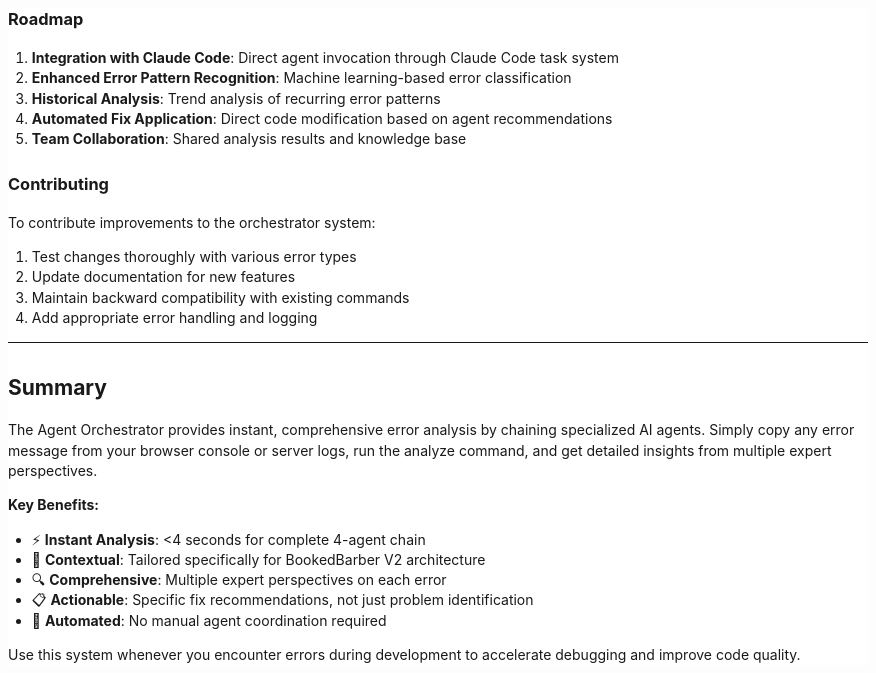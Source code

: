 ### Roadmap
1. **Integration with Claude Code**: Direct agent invocation through Claude Code task system
2. **Enhanced Error Pattern Recognition**: Machine learning-based error classification
3. **Historical Analysis**: Trend analysis of recurring error patterns  
4. **Automated Fix Application**: Direct code modification based on agent recommendations
5. **Team Collaboration**: Shared analysis results and knowledge base

### Contributing
To contribute improvements to the orchestrator system:
1. Test changes thoroughly with various error types
2. Update documentation for new features
3. Maintain backward compatibility with existing commands
4. Add appropriate error handling and logging

---

## Summary

The Agent Orchestrator provides instant, comprehensive error analysis by chaining specialized AI agents. Simply copy any error message from your browser console or server logs, run the analyze command, and get detailed insights from multiple expert perspectives.

**Key Benefits:**
- ⚡ **Instant Analysis**: <4 seconds for complete 4-agent chain
- 🎯 **Contextual**: Tailored specifically for BookedBarber V2 architecture  
- 🔍 **Comprehensive**: Multiple expert perspectives on each error
- 📋 **Actionable**: Specific fix recommendations, not just problem identification
- 🔄 **Automated**: No manual agent coordination required

Use this system whenever you encounter errors during development to accelerate debugging and improve code quality.